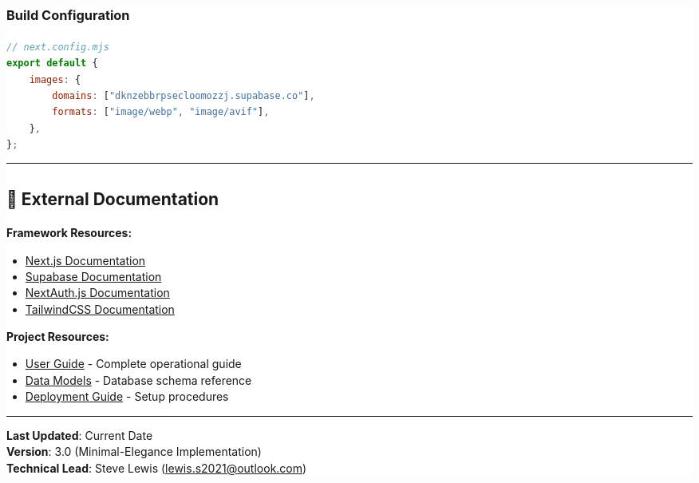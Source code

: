 ### **Build Configuration**

```javascript
// next.config.mjs
export default {
	images: {
		domains: ["dknzebbrpsecloomozzj.supabase.co"],
		formats: ["image/webp", "image/avif"],
	},
};
```

---

## 🔗 **External Documentation**

**Framework Resources:**

- [Next.js Documentation](https://nextjs.org/docs)
- [Supabase Documentation](https://supabase.com/docs)
- [NextAuth.js Documentation](https://next-auth.js.org)
- [TailwindCSS Documentation](https://tailwindcss.com/docs)

**Project Resources:**

- [User Guide](./user-guide.md) - Complete operational guide
- [Data Models](./data-models.md) - Database schema reference
- [Deployment Guide](./deployment-guide.md) - Setup procedures

---

**Last Updated**: Current Date  
**Version**: 3.0 (Minimal-Elegance Implementation)  
**Technical Lead**: Steve Lewis (lewis.s2021@outlook.com)
